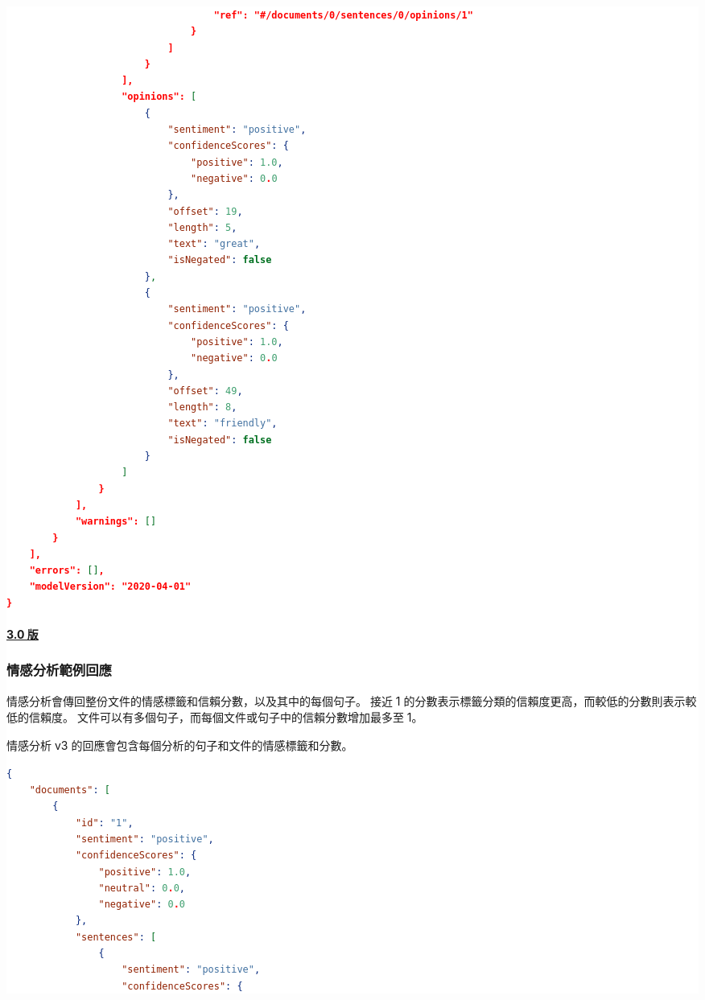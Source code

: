 ```json
                                    "ref": "#/documents/0/sentences/0/opinions/1"
                                }
                            ]
                        }
                    ],
                    "opinions": [
                        {
                            "sentiment": "positive",
                            "confidenceScores": {
                                "positive": 1.0,
                                "negative": 0.0
                            },
                            "offset": 19,
                            "length": 5,
                            "text": "great",
                            "isNegated": false
                        },
                        {
                            "sentiment": "positive",
                            "confidenceScores": {
                                "positive": 1.0,
                                "negative": 0.0
                            },
                            "offset": 49,
                            "length": 8,
                            "text": "friendly",
                            "isNegated": false
                        }
                    ]
                }
            ],
            "warnings": []
        }
    ],
    "errors": [],
    "modelVersion": "2020-04-01"
}
```

#### <a name="version-30"></a>[3.0 版](#tab/version-3)

### <a name="sentiment-analysis-example-response"></a>情感分析範例回應

情感分析會傳回整份文件的情感標籤和信賴分數，以及其中的每個句子。 接近 1 的分數表示標籤分類的信賴度更高，而較低的分數則表示較低的信賴度。 文件可以有多個句子，而每個文件或句子中的信賴分數增加最多至 1。

情感分析 v3 的回應會包含每個分析的句子和文件的情感標籤和分數。

```json
{
    "documents": [
        {
            "id": "1",
            "sentiment": "positive",
            "confidenceScores": {
                "positive": 1.0,
                "neutral": 0.0,
                "negative": 0.0
            },
            "sentences": [
                {
                    "sentiment": "positive",
                    "confidenceScores": {
```